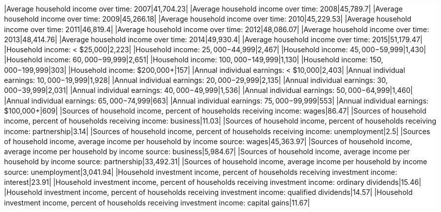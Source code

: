 |Average household income over time: 2007|41,704.23|
|Average household income over time: 2008|45,789.7|
|Average household income over time: 2009|45,266.18|
|Average household income over time: 2010|45,229.53|
|Average household income over time: 2011|46,819.4|
|Average household income over time: 2012|48,086.07|
|Average household income over time: 2013|48,414.76|
|Average household income over time: 2014|49,930.4|
|Average household income over time: 2015|51,179.47|
|Household income: < $25,000|2,223|
|Household income: $25,000-$44,999|2,467|
|Household income: $45,000-$59,999|1,430|
|Household income: $60,000-$99,999|2,651|
|Household income: $100,000-$149,999|1,130|
|Household income: $150,000-$199,999|303|
|Household income: $200,000+|157|
|Annual individual earnings: < $10,000|2,403|
|Annual individual earnings: $10,000-$19,999|1,928|
|Annual individual earnings: $20,000-$29,999|2,135|
|Annual individual earnings: $30,000-$39,999|2,031|
|Annual individual earnings: $40,000-$49,999|1,536|
|Annual individual earnings: $50,000-$64,999|1,460|
|Annual individual earnings: $65,000-$74,999|663|
|Annual individual earnings: $75,000-$99,999|553|
|Annual individual earnings: $100,000+|609|
|Sources of household income, percent of households receiving income: wages|86.47|
|Sources of household income, percent of households receiving income: business|11.03|
|Sources of household income, percent of households receiving income: partnership|3.14|
|Sources of household income, percent of households receiving income: unemployment|2.5|
|Sources of household income, average income per household by income source: wages|45,363.97|
|Sources of household income, average income per household by income source: business|5,984.67|
|Sources of household income, average income per household by income source: partnership|33,492.31|
|Sources of household income, average income per household by income source: unemployment|3,041.94|
|Household investment income, percent of households receiving investment income: interest|23.91|
|Household investment income, percent of households receiving investment income: ordinary dividends|15.46|
|Household investment income, percent of households receiving investment income: qualified dividends|14.57|
|Household investment income, percent of households receiving investment income: capital gains|11.67|